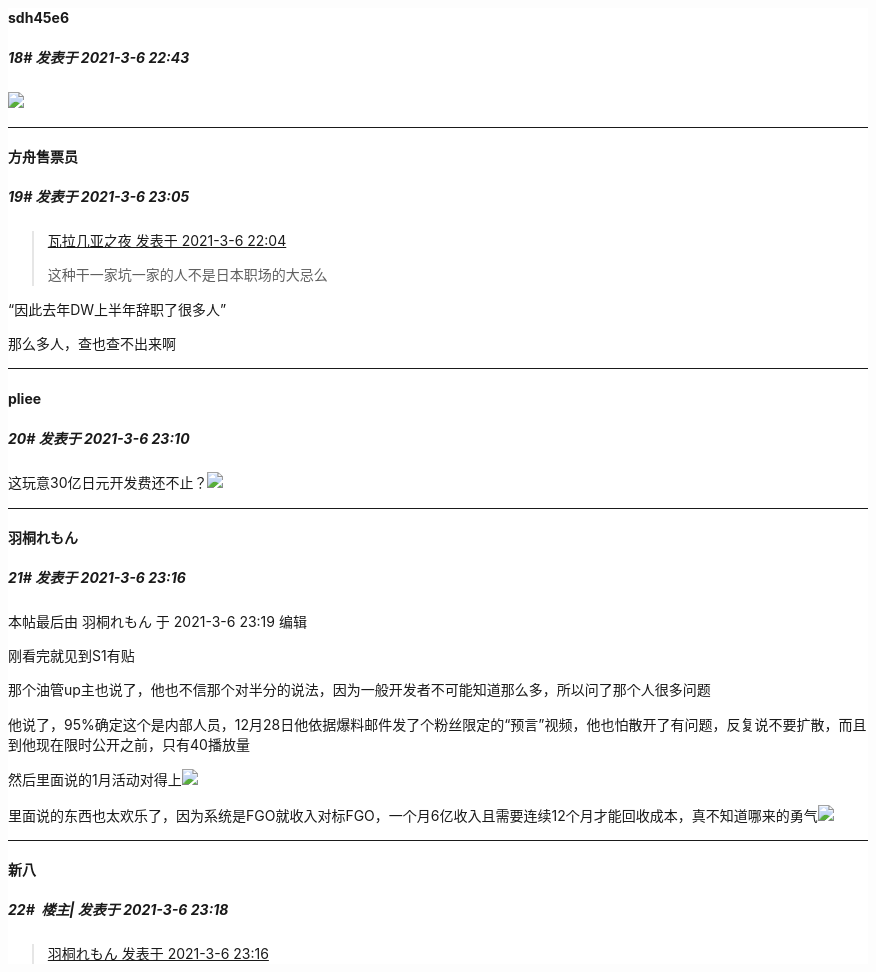 ####  sdh45e6  
##### 18#       发表于 2021-3-6 22:43


<img src="https://static.saraba1st.com/image/smiley/animal2017/004.png" referrerpolicy="no-referrer">


*****

####  方舟售票员  
##### 19#       发表于 2021-3-6 23:05


<blockquote><a href="httphttps://bbs.saraba1st.com/2b/forum.php?mod=redirect&amp;goto=findpost&amp;pid=50535281&amp;ptid=1991646" target="_blank">瓦拉几亚之夜 发表于 2021-3-6 22:04</a>

这种干一家坑一家的人不是日本职场的大忌么</blockquote>
“因此去年DW上半年辞职了很多人”


那么多人，查也查不出来啊


*****

####  pliee  
##### 20#       发表于 2021-3-6 23:10


这玩意30亿日元开发费还不止？<img src="https://static.saraba1st.com/image/smiley/face2017/004.gif" referrerpolicy="no-referrer">


*****

####  羽桐れもん  
##### 21#       发表于 2021-3-6 23:16


 本帖最后由 羽桐れもん 于 2021-3-6 23:19 编辑 

刚看完就见到S1有贴

那个油管up主也说了，他也不信那个对半分的说法，因为一般开发者不可能知道那么多，所以问了那个人很多问题

他说了，95%确定这个是内部人员，12月28日他依据爆料邮件发了个粉丝限定的“预言”视频，他也怕散开了有问题，反复说不要扩散，而且到他现在限时公开之前，只有40播放量

然后里面说的1月活动对得上<img src="https://static.saraba1st.com/image/smiley/face2017/053.png" referrerpolicy="no-referrer">

里面说的东西也太欢乐了，因为系统是FGO就收入对标FGO，一个月6亿收入且需要连续12个月才能回收成本，真不知道哪来的勇气<img src="https://static.saraba1st.com/image/smiley/face2017/067.png" referrerpolicy="no-referrer">


*****

####  新八  
##### 22#         楼主| 发表于 2021-3-6 23:18


<blockquote><a href="httphttps://bbs.saraba1st.com/2b/forum.php?mod=redirect&amp;goto=findpost&amp;pid=50535905&amp;ptid=1991646" target="_blank">羽桐れもん 发表于 2021-3-6 23:16</a>
